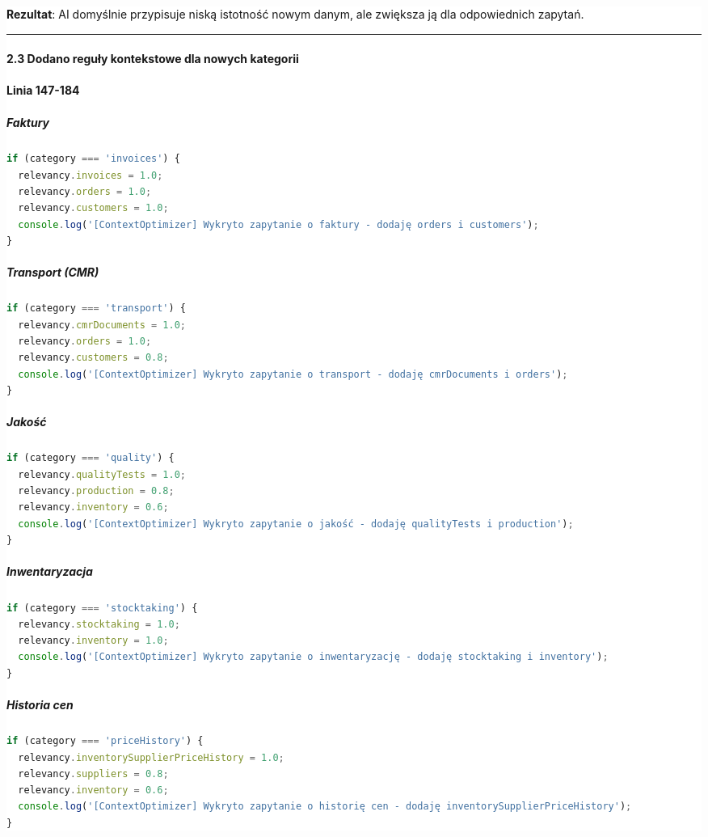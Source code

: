 **Rezultat**: AI domyślnie przypisuje niską istotność nowym danym, ale zwiększa ją dla odpowiednich zapytań.

---

#### 2.3 Dodano reguły kontekstowe dla nowych kategorii
**Linia 147-184**

##### Faktury
```javascript
if (category === 'invoices') {
  relevancy.invoices = 1.0;
  relevancy.orders = 1.0;
  relevancy.customers = 1.0;
  console.log('[ContextOptimizer] Wykryto zapytanie o faktury - dodaję orders i customers');
}
```

##### Transport (CMR)
```javascript
if (category === 'transport') {
  relevancy.cmrDocuments = 1.0;
  relevancy.orders = 1.0;
  relevancy.customers = 0.8;
  console.log('[ContextOptimizer] Wykryto zapytanie o transport - dodaję cmrDocuments i orders');
}
```

##### Jakość
```javascript
if (category === 'quality') {
  relevancy.qualityTests = 1.0;
  relevancy.production = 0.8;
  relevancy.inventory = 0.6;
  console.log('[ContextOptimizer] Wykryto zapytanie o jakość - dodaję qualityTests i production');
}
```

##### Inwentaryzacja
```javascript
if (category === 'stocktaking') {
  relevancy.stocktaking = 1.0;
  relevancy.inventory = 1.0;
  console.log('[ContextOptimizer] Wykryto zapytanie o inwentaryzację - dodaję stocktaking i inventory');
}
```

##### Historia cen
```javascript
if (category === 'priceHistory') {
  relevancy.inventorySupplierPriceHistory = 1.0;
  relevancy.suppliers = 0.8;
  relevancy.inventory = 0.6;
  console.log('[ContextOptimizer] Wykryto zapytanie o historię cen - dodaję inventorySupplierPriceHistory');
}
```
